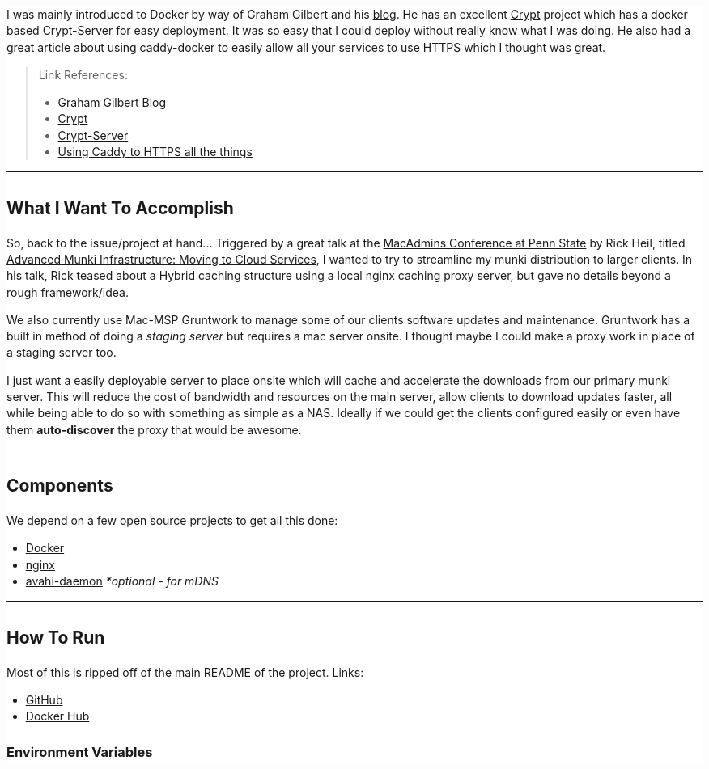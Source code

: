 I was mainly introduced to Docker by way of Graham Gilbert and his [blog](https://grahamgilbert.com).  He has an excellent [Crypt](https://github.com/grahamgilbert/crypt) project which has a docker based [Crypt-Server](https://github.com/grahamgilbert/Crypt-Server) for easy deployment.  It was so easy that I could deploy without really know what I was doing.  He also had a great article about using [caddy-docker](https://github.com/abiosoft/caddy-docker) to easily allow all your services to use HTTPS which I thought was great.

> Link References:
> - [Graham Gilbert Blog](https://grahamgilbert.com)
> - [Crypt](https://github.com/grahamgilbert/crypt)
> - [Crypt-Server](https://github.com/grahamgilbert/Crypt-Server)
> - [Using Caddy to HTTPS all the things](https://grahamgilbert.com/blog/2017/04/04/using-caddy-to-https-all-the-things/)

---

## What I Want To Accomplish

So, back to the issue/project at hand...  Triggered by a great talk at the [MacAdmins Conference at Penn State](https://macadmins.psu.edu) by Rick Heil, titled [Advanced Munki Infrastructure: Moving to Cloud Services](https://youtube.com/watch?v=__JXxHvuXd8), I wanted to try to streamline my munki distribution to larger clients.  In his talk, Rick teased about a Hybrid caching structure using a local nginx caching proxy server, but gave no details beyond a rough framework/idea.

We also currently use Mac-MSP Gruntwork to manage some of our clients software updates and maintenance.  Gruntwork has a built in method of doing a _staging server_ but requires a mac server onsite.  I thought maybe I could make a proxy work in place of a staging server too.

I just want a easily deployable server to place onsite which will cache and accelerate the downloads from our primary munki server.  This will reduce the cost of bandwidth and resources on the main server, allow clients to download updates faster, all while being able to do so with something as simple as a NAS.  Ideally if we could get the clients configured easily or even have them **auto-discover** the proxy that would be awesome.

---

## Components

We depend on a few open source projects to get all this done:

- [Docker](https://www.docker.com/community-edition)
- [nginx](http://nginx.org)
- [avahi-daemon](https://wiki.archlinux.org/index.php/avahi) _\*optional - for mDNS_

---

## How To Run

Most of this is ripped off of the main README of the project.  Links:
- [GitHub](https://github.com/sphen13/munki-proxy)
- [Docker Hub](https://hub.docker.com/r/sphen/munki-proxy/)

### Environment Variables
